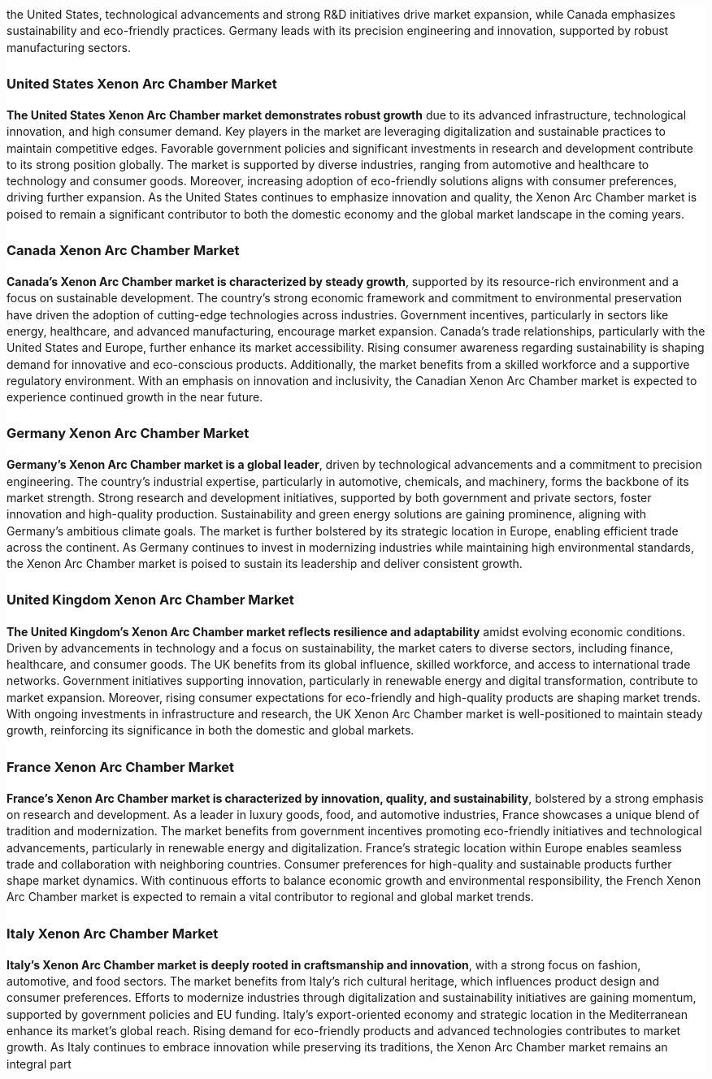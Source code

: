 the United States, technological advancements and strong R&amp;D initiatives drive market expansion, while Canada emphasizes sustainability and eco-friendly practices. Germany leads with its precision engineering and innovation, supported by robust manufacturing sectors.</span></em></p></blockquote><h3><strong>United States Xenon Arc Chamber Market</strong></h3><p><strong>The United States Xenon Arc Chamber market demonstrates robust growth</strong> due to its advanced infrastructure, technological innovation, and high consumer demand. Key players in the market are leveraging digitalization and sustainable practices to maintain competitive edges. Favorable government policies and significant investments in research and development contribute to its strong position globally. The market is supported by diverse industries, ranging from automotive and healthcare to technology and consumer goods. Moreover, increasing adoption of eco-friendly solutions aligns with consumer preferences, driving further expansion. As the United States continues to emphasize innovation and quality, the Xenon Arc Chamber market is poised to remain a significant contributor to both the domestic economy and the global market landscape in the coming years.</p><h3><strong>Canada Xenon Arc Chamber Market</strong></h3><p><strong>Canada&rsquo;s Xenon Arc Chamber market is characterized by steady growth</strong>, supported by its resource-rich environment and a focus on sustainable development. The country&rsquo;s strong economic framework and commitment to environmental preservation have driven the adoption of cutting-edge technologies across industries. Government incentives, particularly in sectors like energy, healthcare, and advanced manufacturing, encourage market expansion. Canada&rsquo;s trade relationships, particularly with the United States and Europe, further enhance its market accessibility. Rising consumer awareness regarding sustainability is shaping demand for innovative and eco-conscious products. Additionally, the market benefits from a skilled workforce and a supportive regulatory environment. With an emphasis on innovation and inclusivity, the Canadian Xenon Arc Chamber market is expected to experience continued growth in the near future.</p><h3><strong>Germany Xenon Arc Chamber Market</strong></h3><p><strong>Germany&rsquo;s Xenon Arc Chamber market is a global leader</strong>, driven by technological advancements and a commitment to precision engineering. The country&rsquo;s industrial expertise, particularly in automotive, chemicals, and machinery, forms the backbone of its market strength. Strong research and development initiatives, supported by both government and private sectors, foster innovation and high-quality production. Sustainability and green energy solutions are gaining prominence, aligning with Germany&rsquo;s ambitious climate goals. The market is further bolstered by its strategic location in Europe, enabling efficient trade across the continent. As Germany continues to invest in modernizing industries while maintaining high environmental standards, the Xenon Arc Chamber market is poised to sustain its leadership and deliver consistent growth.</p><h3><strong>United Kingdom Xenon Arc Chamber Market</strong></h3><p><strong>The United Kingdom&rsquo;s Xenon Arc Chamber market reflects resilience and adaptability</strong> amidst evolving economic conditions. Driven by advancements in technology and a focus on sustainability, the market caters to diverse sectors, including finance, healthcare, and consumer goods. The UK benefits from its global influence, skilled workforce, and access to international trade networks. Government initiatives supporting innovation, particularly in renewable energy and digital transformation, contribute to market expansion. Moreover, rising consumer expectations for eco-friendly and high-quality products are shaping market trends. With ongoing investments in infrastructure and research, the UK Xenon Arc Chamber market is well-positioned to maintain steady growth, reinforcing its significance in both the domestic and global markets.</p><h3><strong>France Xenon Arc Chamber Market</strong></h3><p><strong>France&rsquo;s Xenon Arc Chamber market is characterized by innovation, quality, and sustainability</strong>, bolstered by a strong emphasis on research and development. As a leader in luxury goods, food, and automotive industries, France showcases a unique blend of tradition and modernization. The market benefits from government incentives promoting eco-friendly initiatives and technological advancements, particularly in renewable energy and digitalization. France&rsquo;s strategic location within Europe enables seamless trade and collaboration with neighboring countries. Consumer preferences for high-quality and sustainable products further shape market dynamics. With continuous efforts to balance economic growth and environmental responsibility, the French Xenon Arc Chamber market is expected to remain a vital contributor to regional and global market trends.</p><h3><strong>Italy Xenon Arc Chamber Market</strong></h3><p><strong>Italy&rsquo;s Xenon Arc Chamber market is deeply rooted in craftsmanship and innovation</strong>, with a strong focus on fashion, automotive, and food sectors. The market benefits from Italy&rsquo;s rich cultural heritage, which influences product design and consumer preferences. Efforts to modernize industries through digitalization and sustainability initiatives are gaining momentum, supported by government policies and EU funding. Italy&rsquo;s export-oriented economy and strategic location in the Mediterranean enhance its market&rsquo;s global reach. Rising demand for eco-friendly products and advanced technologies contributes to market growth. As Italy continues to embrace innovation while preserving its traditions, the Xenon Arc Chamber market remains an integral part